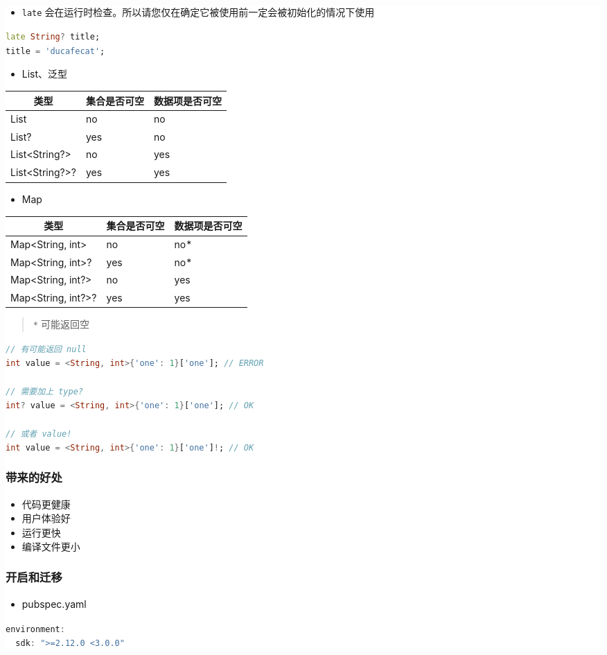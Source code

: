 - `late` 会在运行时检查。所以请您仅在确定它被使用前一定会被初始化的情况下使用

```dart
late String? title;
title = 'ducafecat';
```

- List、泛型

| 类型           | 集合是否可空 | 数据项是否可空 |
| -------------- | ------------ | -------------- |
| List           | no           | no             |
| List?          | yes          | no             |
| List<String?>  | no           | yes            |
| List<String?>? | yes          | yes            |

- Map

| 类型               | 集合是否可空 | 数据项是否可空 |
| ------------------ | ------------ | -------------- |
| Map<String, int>   | no           | no\*           |
| Map<String, int>?  | yes          | no\*           |
| Map<String, int?>  | no           | yes            |
| Map<String, int?>? | yes          | yes            |

> `*` 可能返回空

```dart
// 有可能返回 null
int value = <String, int>{'one': 1}['one']; // ERROR

// 需要加上 type?
int? value = <String, int>{'one': 1}['one']; // OK

// 或者 value!
int value = <String, int>{'one': 1}['one']!; // OK
```

### 带来的好处

- 代码更健康
- 用户体验好
- 运行更快
- 编译文件更小

### 开启和迁移

- pubspec.yaml

```dart
environment:
  sdk: ">=2.12.0 <3.0.0"
```
